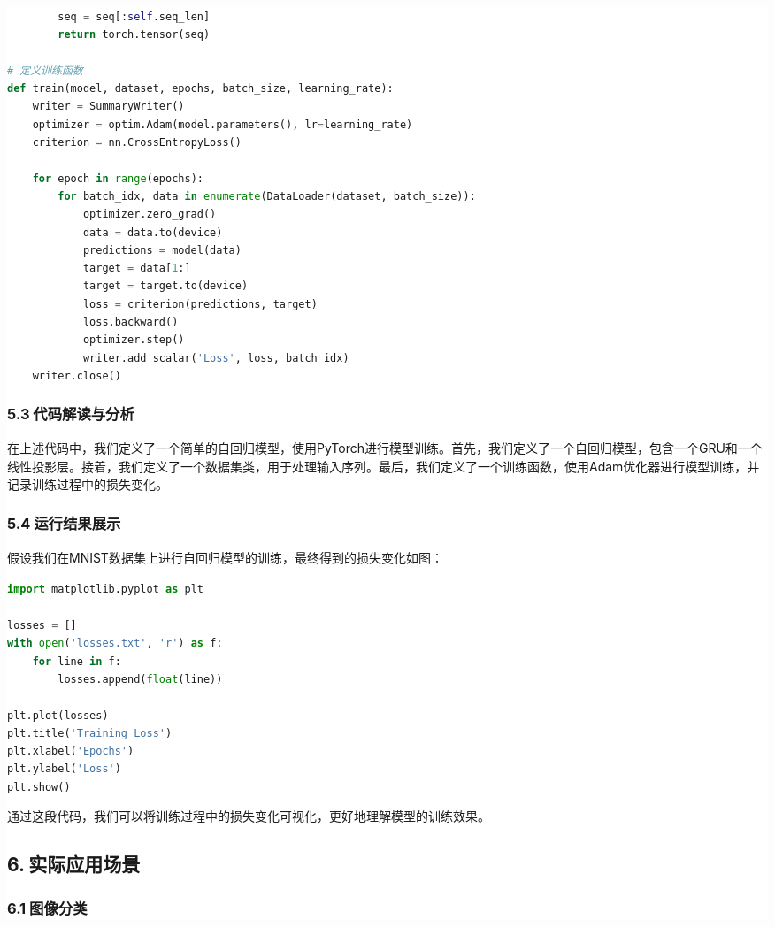```python
        seq = seq[:self.seq_len]
        return torch.tensor(seq)

# 定义训练函数
def train(model, dataset, epochs, batch_size, learning_rate):
    writer = SummaryWriter()
    optimizer = optim.Adam(model.parameters(), lr=learning_rate)
    criterion = nn.CrossEntropyLoss()

    for epoch in range(epochs):
        for batch_idx, data in enumerate(DataLoader(dataset, batch_size)):
            optimizer.zero_grad()
            data = data.to(device)
            predictions = model(data)
            target = data[1:]
            target = target.to(device)
            loss = criterion(predictions, target)
            loss.backward()
            optimizer.step()
            writer.add_scalar('Loss', loss, batch_idx)
    writer.close()
```

### 5.3 代码解读与分析

在上述代码中，我们定义了一个简单的自回归模型，使用PyTorch进行模型训练。首先，我们定义了一个自回归模型，包含一个GRU和一个线性投影层。接着，我们定义了一个数据集类，用于处理输入序列。最后，我们定义了一个训练函数，使用Adam优化器进行模型训练，并记录训练过程中的损失变化。

### 5.4 运行结果展示

假设我们在MNIST数据集上进行自回归模型的训练，最终得到的损失变化如图：

```python
import matplotlib.pyplot as plt

losses = []
with open('losses.txt', 'r') as f:
    for line in f:
        losses.append(float(line))

plt.plot(losses)
plt.title('Training Loss')
plt.xlabel('Epochs')
plt.ylabel('Loss')
plt.show()
```

通过这段代码，我们可以将训练过程中的损失变化可视化，更好地理解模型的训练效果。

## 6. 实际应用场景
### 6.1 图像分类
